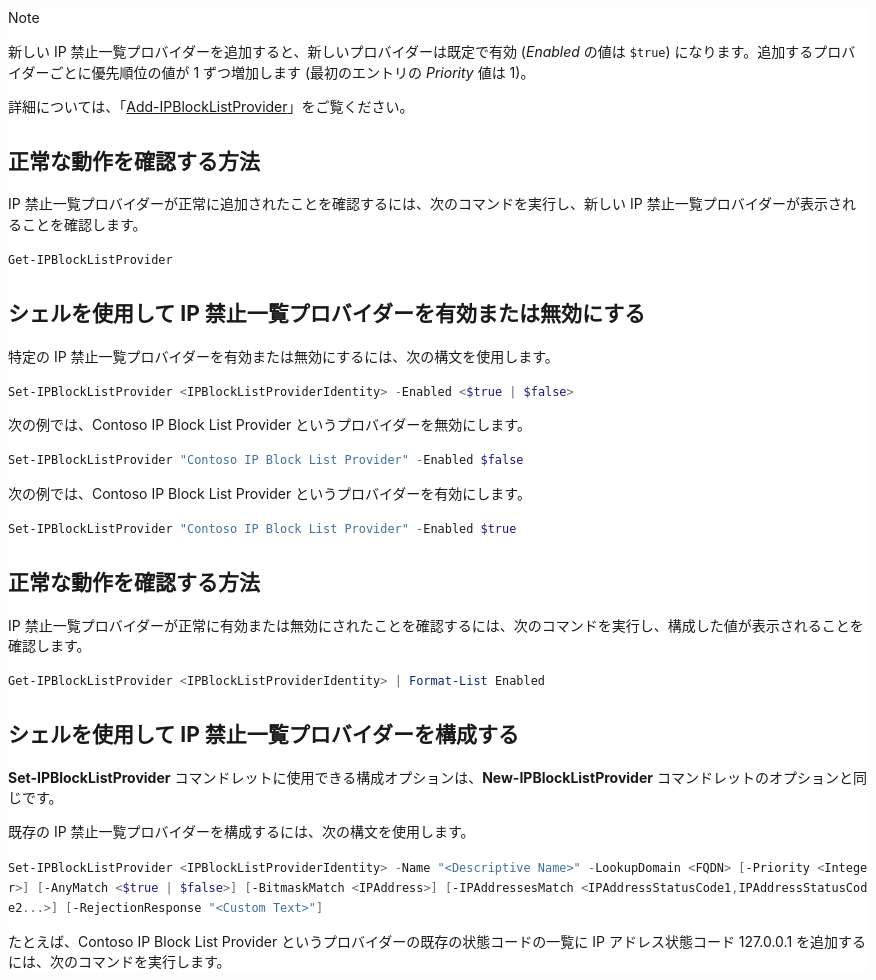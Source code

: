 
> [!NOTE]
> 新しい IP 禁止一覧プロバイダーを追加すると、新しいプロバイダーは既定で有効 (<EM>Enabled</EM> の値は <CODE>$true</CODE>) になります。追加するプロバイダーごとに優先順位の値が 1 ずつ増加します (最初のエントリの <EM>Priority</EM> 値は 1)。



詳細については、「[Add-IPBlockListProvider](https://technet.microsoft.com/ja-jp/library/bb124358\(v=exchg.150\))」をご覧ください。

## 正常な動作を確認する方法

IP 禁止一覧プロバイダーが正常に追加されたことを確認するには、次のコマンドを実行し、新しい IP 禁止一覧プロバイダーが表示されることを確認します。

```powershell
Get-IPBlockListProvider
```

## シェルを使用して IP 禁止一覧プロバイダーを有効または無効にする

特定の IP 禁止一覧プロバイダーを有効または無効にするには、次の構文を使用します。

```powershell
Set-IPBlockListProvider <IPBlockListProviderIdentity> -Enabled <$true | $false>
```

次の例では、Contoso IP Block List Provider というプロバイダーを無効にします。

```powershell
Set-IPBlockListProvider "Contoso IP Block List Provider" -Enabled $false
```

次の例では、Contoso IP Block List Provider というプロバイダーを有効にします。

```powershell
Set-IPBlockListProvider "Contoso IP Block List Provider" -Enabled $true
```

## 正常な動作を確認する方法

IP 禁止一覧プロバイダーが正常に有効または無効にされたことを確認するには、次のコマンドを実行し、構成した値が表示されることを確認します。

```powershell
Get-IPBlockListProvider <IPBlockListProviderIdentity> | Format-List Enabled
```

## シェルを使用して IP 禁止一覧プロバイダーを構成する

**Set-IPBlockListProvider** コマンドレットに使用できる構成オプションは、**New-IPBlockListProvider** コマンドレットのオプションと同じです。

既存の IP 禁止一覧プロバイダーを構成するには、次の構文を使用します。

```powershell
Set-IPBlockListProvider <IPBlockListProviderIdentity> -Name "<Descriptive Name>" -LookupDomain <FQDN> [-Priority <Integer>] [-AnyMatch <$true | $false>] [-BitmaskMatch <IPAddress>] [-IPAddressesMatch <IPAddressStatusCode1,IPAddressStatusCode2...>] [-RejectionResponse "<Custom Text>"]
```

たとえば、Contoso IP Block List Provider というプロバイダーの既存の状態コードの一覧に IP アドレス状態コード 127.0.0.1 を追加するには、次のコマンドを実行します。

